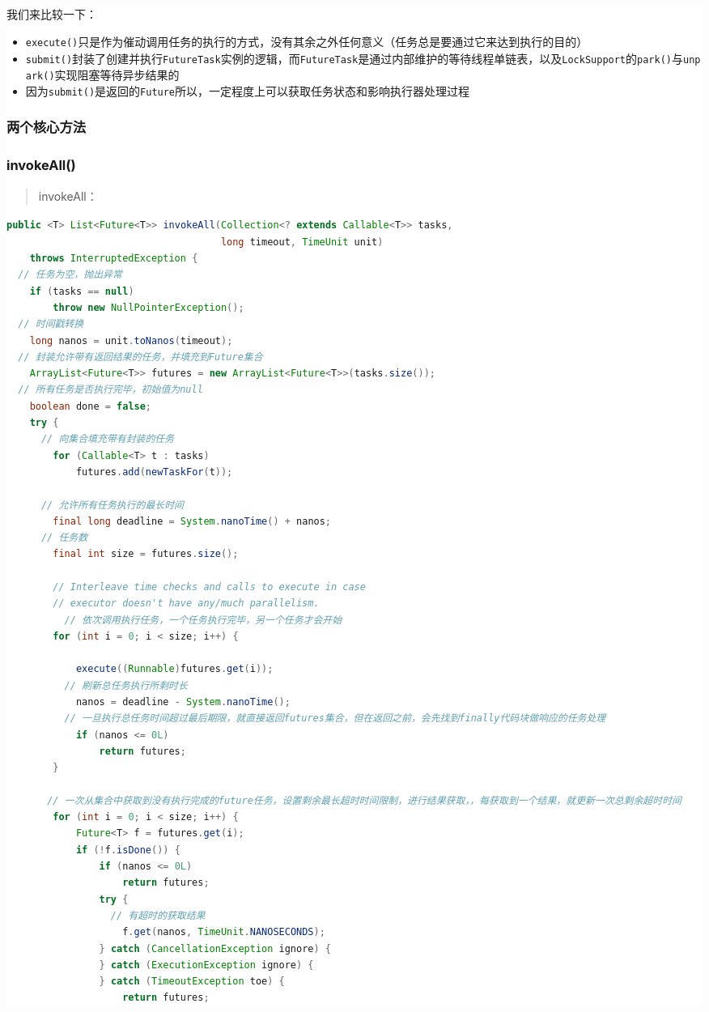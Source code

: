 ```java
```

我们来比较一下：

- `execute()`只是作为催动调用任务的执行的方式，没有其余之外任何意义（任务总是要通过它来达到执行的目的）
- `submit()`封装了创建并执行`FutureTask`实例的逻辑，而`FutureTask`是通过内部维护的等待线程单链表，以及`LockSupport`的`park()`与`unpark()`实现阻塞等待异步结果的
- 因为`submit()`是返回的`Future`所以，一定程度上可以获取任务状态和影响执行器处理过程

### 两个核心方法

### invokeAll()

> invokeAll：

```java
public <T> List<Future<T>> invokeAll(Collection<? extends Callable<T>> tasks,
                                     long timeout, TimeUnit unit)
    throws InterruptedException {
  // 任务为空，抛出异常
    if (tasks == null)
        throw new NullPointerException();
  // 时间戳转换
    long nanos = unit.toNanos(timeout);
  // 封装允许带有返回结果的任务，并填充到Future集合
    ArrayList<Future<T>> futures = new ArrayList<Future<T>>(tasks.size());
  // 所有任务是否执行完毕，初始值为null
    boolean done = false;
    try {
      // 向集合填充带有封装的任务
        for (Callable<T> t : tasks)
            futures.add(newTaskFor(t));

      // 允许所有任务执行的最长时间
        final long deadline = System.nanoTime() + nanos;
      // 任务数
        final int size = futures.size();

        // Interleave time checks and calls to execute in case
        // executor doesn't have any/much parallelism.
          // 依次调用执行任务，一个任务执行完毕，另一个任务才会开始      
        for (int i = 0; i < size; i++) {

            execute((Runnable)futures.get(i));
          // 刷新总任务执行所剩时长
            nanos = deadline - System.nanoTime();
          // 一旦执行总任务时间超过最后期限，就直接返回futures集合，但在返回之前，会先找到finally代码块做响应的任务处理
            if (nanos <= 0L)
                return futures;
        }
      
       // 一次从集合中获取到没有执行完成的future任务，设置剩余最长超时时间限制，进行结果获取，，每获取到一个结果，就更新一次总剩余超时时间
        for (int i = 0; i < size; i++) {
            Future<T> f = futures.get(i);
            if (!f.isDone()) {
                if (nanos <= 0L)
                    return futures;
                try {
                  // 有超时的获取结果
                    f.get(nanos, TimeUnit.NANOSECONDS);
                } catch (CancellationException ignore) {
                } catch (ExecutionException ignore) {
                } catch (TimeoutException toe) {
                    return futures;
```